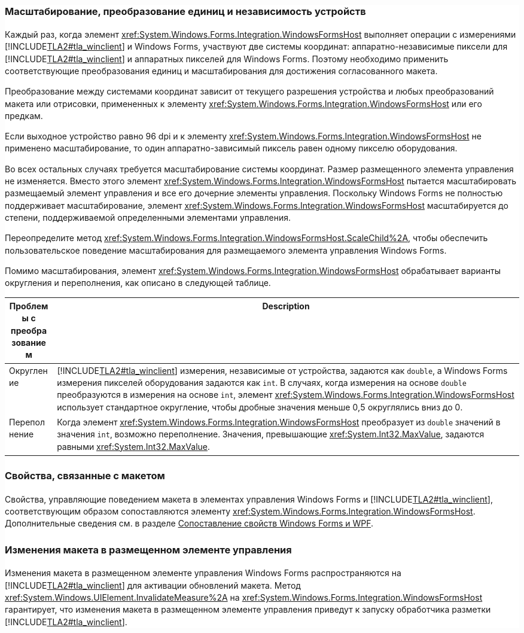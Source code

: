 ### <a name="scaling-unit-conversion-and-device-independence"></a>Масштабирование, преобразование единиц и независимость устройств  
 Каждый раз, когда элемент <xref:System.Windows.Forms.Integration.WindowsFormsHost> выполняет операции с измерениями [!INCLUDE[TLA2#tla_winclient](../../../../includes/tla2sharptla-winclient-md.md)] и Windows Forms, участвуют две системы координат: аппаратно-независимые пиксели для [!INCLUDE[TLA2#tla_winclient](../../../../includes/tla2sharptla-winclient-md.md)] и аппаратных пикселей для Windows Forms. Поэтому необходимо применить соответствующие преобразования единиц и масштабирования для достижения согласованного макета.  
  
 Преобразование между системами координат зависит от текущего разрешения устройства и любых преобразований макета или отрисовки, примененных к элементу <xref:System.Windows.Forms.Integration.WindowsFormsHost> или его предкам.  
  
 Если выходное устройство равно 96 dpi и к элементу <xref:System.Windows.Forms.Integration.WindowsFormsHost> не применено масштабирование, то один аппаратно-зависимый пиксель равен одному пикселю оборудования.  
  
 Во всех остальных случаях требуется масштабирование системы координат. Размер размещенного элемента управления не изменяется. Вместо этого элемент <xref:System.Windows.Forms.Integration.WindowsFormsHost> пытается масштабировать размещаемый элемент управления и все его дочерние элементы управления. Поскольку Windows Forms не полностью поддерживает масштабирование, элемент <xref:System.Windows.Forms.Integration.WindowsFormsHost> масштабируется до степени, поддерживаемой определенными элементами управления.  
  
 Переопределите метод <xref:System.Windows.Forms.Integration.WindowsFormsHost.ScaleChild%2A>, чтобы обеспечить пользовательское поведение масштабирования для размещаемого элемента управления Windows Forms.  
  
 Помимо масштабирования, элемент <xref:System.Windows.Forms.Integration.WindowsFormsHost> обрабатывает варианты округления и переполнения, как описано в следующей таблице.  
  
|Проблемы с преобразованием|Description|  
|----------------------|-----------------|  
|Округление|[!INCLUDE[TLA2#tla_winclient](../../../../includes/tla2sharptla-winclient-md.md)] измерения, независимые от устройства, задаются как `double`, а Windows Forms измерения пикселей оборудования задаются как `int`. В случаях, когда измерения на основе `double`преобразуются в измерения на основе `int`, элемент <xref:System.Windows.Forms.Integration.WindowsFormsHost> использует стандартное округление, чтобы дробные значения меньше 0,5 округлялись вниз до 0.|  
|Переполнение|Когда элемент <xref:System.Windows.Forms.Integration.WindowsFormsHost> преобразует из `double` значений в значения `int`, возможно переполнение. Значения, превышающие <xref:System.Int32.MaxValue>, задаются равными <xref:System.Int32.MaxValue>.|  
  
### <a name="layout-related-properties"></a>Свойства, связанные с макетом  
 Свойства, управляющие поведением макета в элементах управления Windows Forms и [!INCLUDE[TLA2#tla_winclient](../../../../includes/tla2sharptla-winclient-md.md)], соответствующим образом сопоставляются элементу <xref:System.Windows.Forms.Integration.WindowsFormsHost>. Дополнительные сведения см. в разделе [Сопоставление свойств Windows Forms и WPF](windows-forms-and-wpf-property-mapping.md).  
  
### <a name="layout-changes-in-the-hosted-control"></a>Изменения макета в размещенном элементе управления  
 Изменения макета в размещенном элементе управления Windows Forms распространяются на [!INCLUDE[TLA2#tla_winclient](../../../../includes/tla2sharptla-winclient-md.md)] для активации обновлений макета. Метод <xref:System.Windows.UIElement.InvalidateMeasure%2A> на <xref:System.Windows.Forms.Integration.WindowsFormsHost> гарантирует, что изменения макета в размещенном элементе управления приведут к запуску обработчика разметки [!INCLUDE[TLA2#tla_winclient](../../../../includes/tla2sharptla-winclient-md.md)].  
  